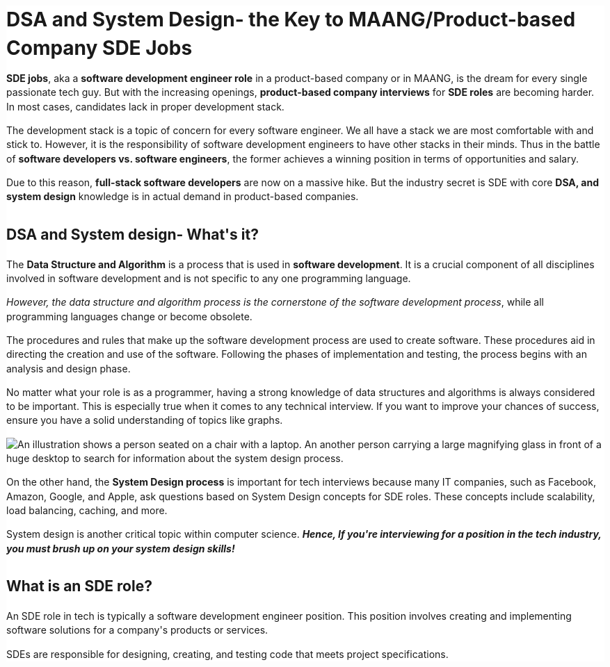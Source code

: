 

<span style=" font-weight:bold; font-size:28px">DSA and System Design- the Key to MAANG/Product-based Company SDE Jobs</span>

**SDE jobs**, aka a **software development engineer role** in a product-based company or in MAANG, is the dream for every single passionate tech guy. But with the increasing openings, **product-based company interviews** for **SDE roles** are becoming harder. In most cases, candidates lack in proper development stack.

The development stack is a topic of concern for every software engineer. We all have a stack we are most comfortable with and stick to. However, it is the responsibility of software development engineers to have other stacks in their minds. Thus in the battle of **software developers vs. software engineers**, the former achieves a winning position in terms of opportunities and salary.

Due to this reason, **full-stack software developers** are now on a massive hike. But the industry secret is SDE with core **DSA, and system design** knowledge is in actual demand in product-based companies.

## DSA and System design- What's it?

The **Data Structure and Algorithm** is a process that is used in **software development**. It is a crucial component of all disciplines involved in software development and is not specific to any one programming language.

_However, the data structure and algorithm process is the cornerstone of the software development process_, while all programming languages change or become obsolete.

The procedures and rules that make up the software development process are used to create software. These procedures aid in directing the creation and use of the software. Following the phases of implementation and testing, the process begins with an analysis and design phase.

No matter what your role is as a programmer, having a strong knowledge of data structures and algorithms is always considered to be important. This is especially true when it comes to any technical interview. If you want to improve your chances of success, ensure you have a solid understanding of topics like graphs.

<Image src="https://learnbay-wb.s3.ap-south-1.amazonaws.com/main-blog/blog/dsd-2.jpg" style="width:100%" class="img" alt="An illustration shows a person seated on a chair with a laptop. An another person carrying a large magnifying glass in front of a huge desktop to search for information about the system design process."/>


On the other hand, the **System Design process** is important for tech interviews because many IT companies, such as Facebook, Amazon, Google, and Apple, ask questions based on System Design concepts for SDE roles. These concepts include scalability, load balancing, caching, and more.

System design is another critical topic within computer science. **_Hence, If you're interviewing for a position in the tech industry, you must brush up on your system design skills!_** 

## What is an SDE role?  

An SDE role in tech is typically a software development engineer position. This position involves creating and implementing software solutions for a company's products or services.

SDEs are responsible for designing, creating, and testing code that meets project specifications.
